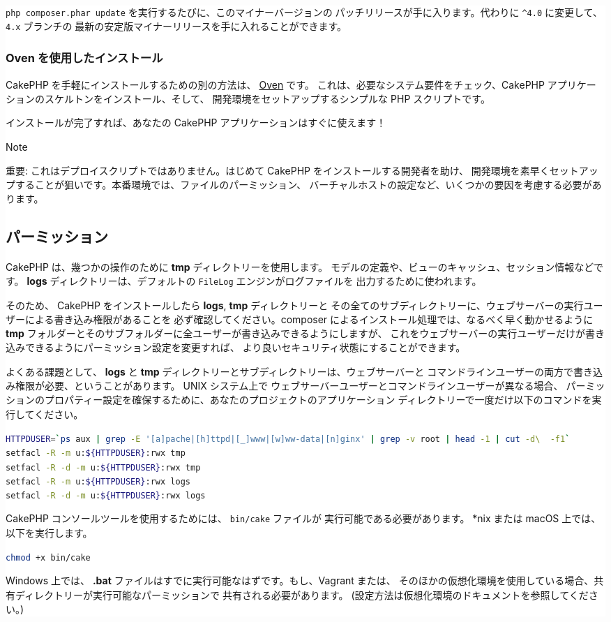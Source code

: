 `php composer.phar update` を実行するたびに、このマイナーバージョンの
パッチリリースが手に入ります。代わりに `^4.0` に変更して、 `4.x` ブランチの
最新の安定版マイナーリリースを手に入れることができます。

### Oven を使用したインストール

CakePHP を手軽にインストールするための別の方法は、 [Oven](https://github.com/CakeDC/oven) です。
これは、必要なシステム要件をチェック、CakePHP アプリケーションのスケルトンをインストール、そして、
開発環境をセットアップするシンプルな PHP スクリプトです。

インストールが完了すれば、あなたの CakePHP アプリケーションはすぐに使えます！

> [!NOTE]
> 重要: これはデプロイスクリプトではありません。はじめて CakePHP をインストールする開発者を助け、
> 開発環境を素早くセットアップすることが狙いです。本番環境では、ファイルのパーミッション、
> バーチャルホストの設定など、いくつかの要因を考慮する必要があります。

## パーミッション

CakePHP は、幾つかの操作のために **tmp** ディレクトリーを使用します。
モデルの定義や、ビューのキャッシュ、セッション情報などです。
**logs** ディレクトリーは、デフォルトの `FileLog` エンジンがログファイルを
出力するために使われます。

そのため、 CakePHP をインストールしたら **logs**, **tmp** ディレクトリーと
その全てのサブディレクトリーに、ウェブサーバーの実行ユーザーによる書き込み権限があることを
必ず確認してください。composer によるインストール処理では、なるべく早く動かせるように
**tmp** フォルダーとそのサブフォルダーに全ユーザーが書き込みできるようにしますが、
これをウェブサーバーの実行ユーザーだけが書き込みできるようにパーミッション設定を変更すれば、
より良いセキュリティ状態にすることができます。

よくある課題として、 **logs** と **tmp** ディレクトリーとサブディレクトリーは、ウェブサーバーと
コマンドラインユーザーの両方で書き込み権限が必要、ということがあります。
UNIX システム上で ウェブサーバーユーザーとコマンドラインユーザーが異なる場合、
パーミッションのプロパティー設定を確保するために、あなたのプロジェクトのアプリケーション
ディレクトリーで一度だけ以下のコマンドを実行してください。

``` bash
HTTPDUSER=`ps aux | grep -E '[a]pache|[h]ttpd|[_]www|[w]ww-data|[n]ginx' | grep -v root | head -1 | cut -d\  -f1`
setfacl -R -m u:${HTTPDUSER}:rwx tmp
setfacl -R -d -m u:${HTTPDUSER}:rwx tmp
setfacl -R -m u:${HTTPDUSER}:rwx logs
setfacl -R -d -m u:${HTTPDUSER}:rwx logs
```

CakePHP コンソールツールを使用するためには、 `bin/cake` ファイルが
実行可能である必要があります。 \*nix または macOS 上では、以下を実行します。

``` bash
chmod +x bin/cake
```

Windows 上では、 **.bat** ファイルはすでに実行可能なはずです。もし、Vagrant または、
そのほかの仮想化環境を使用している場合、共有ディレクトリーが実行可能なパーミッションで
共有される必要があります。 (設定方法は仮想化環境のドキュメントを参照してください。)
